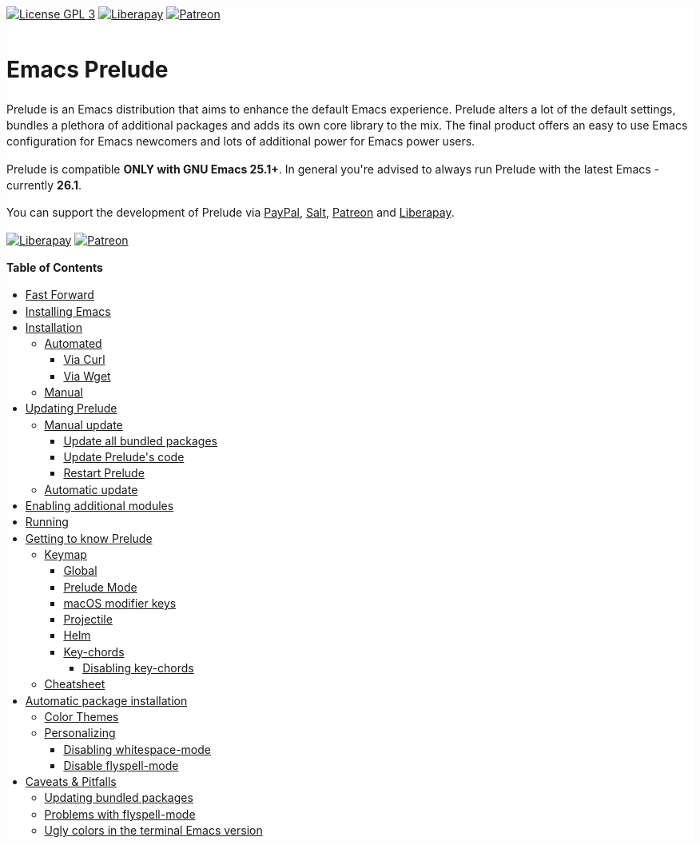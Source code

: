 [![License GPL 3][badge-license]](http://www.gnu.org/licenses/gpl-3.0.txt)
[![Liberapay](https://liberapay.com/assets/widgets/donate.svg)](https://liberapay.com/bbatsov/donate)
[![Patreon](https://img.shields.io/badge/patreon-donate-orange.svg)](https://www.patreon.com/bbatsov)

Emacs Prelude
=============

Prelude is an Emacs distribution that aims to enhance the default
Emacs experience.  Prelude alters a lot of the default settings,
bundles a plethora of additional packages and adds its own core
library to the mix. The final product offers an easy to use Emacs
configuration for Emacs newcomers and lots of additional power for
Emacs power users.

Prelude is compatible **ONLY with GNU Emacs 25.1+**. In general you're
advised to always run Prelude with the latest Emacs - currently
**26.1**.

You can support the development of Prelude via
[PayPal](https://www.paypal.me/bbatsov),
[Salt](https://bountysource.com/teams/prelude),
[Patreon](https://www.patreon.com/bbatsov) and
[Liberapay](https://liberapay.com/bbatsov/donate).

[![Liberapay](https://liberapay.com/assets/widgets/donate.svg)](https://liberapay.com/bbatsov/donate)
[![Patreon](https://img.shields.io/badge/patreon-donate-orange.svg)](https://www.patreon.com/bbatsov)

**Table of Contents**

- [Fast Forward](#fast-forward)
- [Installing Emacs](#installing-emacs)
- [Installation](#installation)
    - [Automated](#automated)
        - [Via Curl](#via-curl)
        - [Via Wget](#via-wget)
    - [Manual](#manual)
- [Updating Prelude](#updating-prelude)
    - [Manual update](#manual-update)
        - [Update all bundled packages](#update-all-bundled-packages)
        - [Update Prelude's code](#update-preludes-code)
        - [Restart Prelude](#restart-prelude)
    - [Automatic update](#automatic-update)
- [Enabling additional modules](#enabling-additional-modules)
- [Running](#running)
- [Getting to know Prelude](#getting-to-know-prelude)
    - [Keymap](#keymap)
        - [Global](#global)
        - [Prelude Mode](#prelude-mode)
        - [macOS modifier keys](#macos-modifier-keys)
        - [Projectile](#projectile)
        - [Helm](#helm)
        - [Key-chords](#key-chords)
            - [Disabling key-chords](#disabling-key-chords)
    - [Cheatsheet](#cheatsheet)
- [Automatic package installation](#automatic-package-installation)
    - [Color Themes](#color-themes)
    - [Personalizing](#personalizing)
        - [Disabling whitespace-mode](#disabling-whitespace-mode)
        - [Disable flyspell-mode](#disable-flyspell-mode)
- [Caveats & Pitfalls](#caveats--pitfalls)
    - [Updating bundled packages](#updating-bundled-packages)
    - [Problems with flyspell-mode](#problems-with-flyspell-mode)
    - [Ugly colors in the terminal Emacs version](#ugly-colors-in-the-terminal-emacs-version)

[badge-license]: https://img.shields.io/badge/license-GPL_3-green.svg